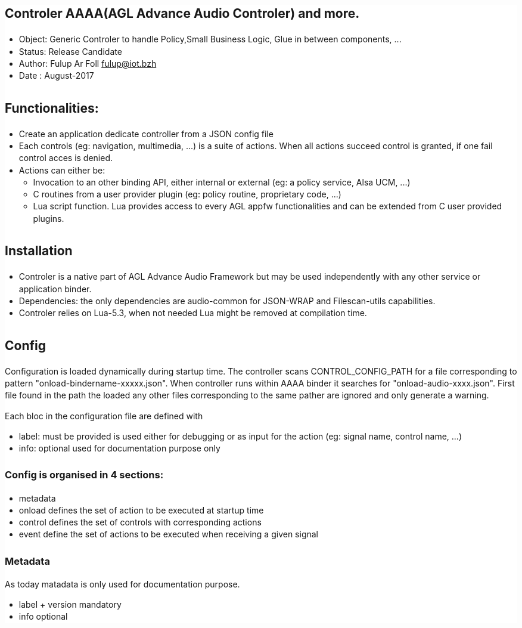 Controler AAAA(AGL Advance Audio Controler) and more.
------------------------------------------------------------

 * Object: Generic Controler to handle Policy,Small Business Logic, Glue in between components, ... 
 * Status: Release Candidate
 * Author: Fulup Ar Foll fulup@iot.bzh
 * Date  : August-2017

## Functionalities:
 - Create an application dedicate controller from a JSON config file
 - Each controls (eg: navigation, multimedia, ...) is a suite of actions. When all actions succeed control is granted, if one fail control acces is denied.
 - Actions can either be:
   + Invocation to an other binding API, either internal or external (eg: a policy service, Alsa UCM, ...)
   + C routines from a user provider plugin (eg: policy routine, proprietary code, ...)
   + Lua script function. Lua provides access to every AGL appfw functionalities and can be extended from C user provided plugins.

## Installation
 - Controler is a native part of AGL Advance Audio Framework but may be used independently with any other service or application binder.
 - Dependencies: the only dependencies are audio-common for JSON-WRAP and Filescan-utils capabilities.
 - Controler relies on Lua-5.3, when not needed Lua might be removed at compilation time.

## Config

Configuration is loaded dynamically during startup time. The controller scans CONTROL_CONFIG_PATH for a file corresponding to pattern
"onload-bindername-xxxxx.json". When controller runs within AAAA binder it searches for "onload-audio-xxxx.json". First file found in the path the loaded
any other files corresponding to the same pather are ignored and only generate a warning.

Each bloc in the configuration file are defined with
 * label: must be provided is used either for debugging or as input for the action (eg: signal name, control name, ...)
 * info:  optional used for documentation purpose only

### Config is organised in 4 sections:

 * metadata 
 * onload defines the set of action to be executed at startup time
 * control defines the set of controls with corresponding actions
 * event define the set of actions to be executed when receiving a given signal

### Metadata
 
As today matadata is only used for documentation purpose. 
 * label + version mandatory
 * info optional

